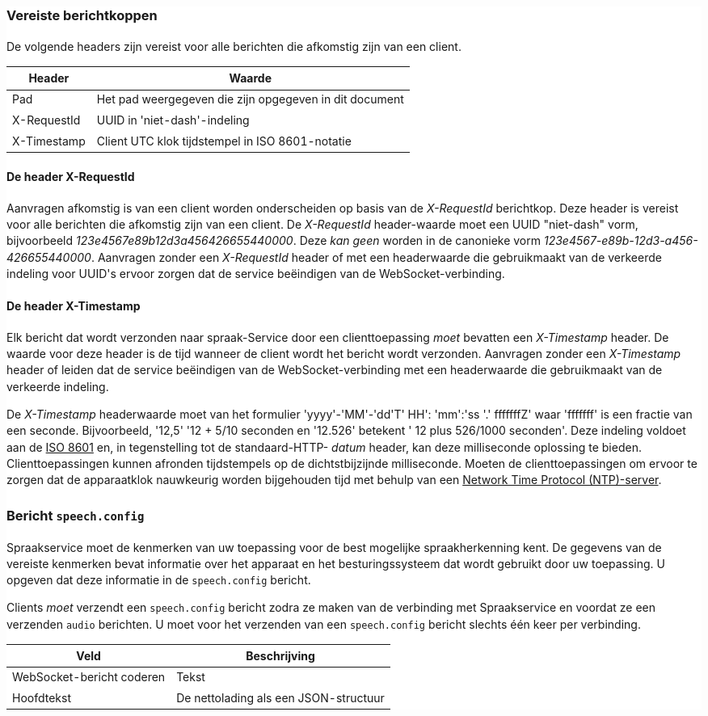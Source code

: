 ### <a name="required-message-headers"></a>Vereiste berichtkoppen

De volgende headers zijn vereist voor alle berichten die afkomstig zijn van een client.

| Header | Waarde |
|----|----|
| Pad | Het pad weergegeven die zijn opgegeven in dit document |
| X-RequestId | UUID in 'niet-dash'-indeling |
| X-Timestamp | Client UTC klok tijdstempel in ISO 8601-notatie |

#### <a name="x-requestid-header"></a>De header X-RequestId

Aanvragen afkomstig is van een client worden onderscheiden op basis van de *X-RequestId* berichtkop. Deze header is vereist voor alle berichten die afkomstig zijn van een client. De *X-RequestId* header-waarde moet een UUID "niet-dash" vorm, bijvoorbeeld *123e4567e89b12d3a456426655440000*. Deze *kan geen* worden in de canonieke vorm *123e4567-e89b-12d3-a456-426655440000*. Aanvragen zonder een *X-RequestId* header of met een headerwaarde die gebruikmaakt van de verkeerde indeling voor UUID's ervoor zorgen dat de service beëindigen van de WebSocket-verbinding.

#### <a name="x-timestamp-header"></a>De header X-Timestamp

Elk bericht dat wordt verzonden naar spraak-Service door een clienttoepassing *moet* bevatten een *X-Timestamp* header. De waarde voor deze header is de tijd wanneer de client wordt het bericht wordt verzonden. Aanvragen zonder een *X-Timestamp* header of leiden dat de service beëindigen van de WebSocket-verbinding met een headerwaarde die gebruikmaakt van de verkeerde indeling.

De *X-Timestamp* headerwaarde moet van het formulier 'yyyy'-'MM'-'dd'T' HH': 'mm':'ss '.' fffffffZ' waar 'fffffff' is een fractie van een seconde. Bijvoorbeeld, '12,5' '12 + 5/10 seconden en '12.526' betekent ' 12 plus 526/1000 seconden'. Deze indeling voldoet aan de [ISO 8601](https://en.wikipedia.org/wiki/ISO_8601) en, in tegenstelling tot de standaard-HTTP- *datum* header, kan deze milliseconde oplossing te bieden. Clienttoepassingen kunnen afronden tijdstempels op de dichtstbijzijnde milliseconde. Moeten de clienttoepassingen om ervoor te zorgen dat de apparaatklok nauwkeurig worden bijgehouden tijd met behulp van een [Network Time Protocol (NTP)-server](https://en.wikipedia.org/wiki/Network_Time_Protocol).

### <a name="message-speechconfig"></a>Bericht `speech.config`

Spraakservice moet de kenmerken van uw toepassing voor de best mogelijke spraakherkenning kent. De gegevens van de vereiste kenmerken bevat informatie over het apparaat en het besturingssysteem dat wordt gebruikt door uw toepassing. U opgeven dat deze informatie in de `speech.config` bericht.

Clients *moet* verzendt een `speech.config` bericht zodra ze maken van de verbinding met Spraakservice en voordat ze een verzenden `audio` berichten. U moet voor het verzenden van een `speech.config` bericht slechts één keer per verbinding.

| Veld | Beschrijving |
|----|----|
| WebSocket-bericht coderen | Tekst |
| Hoofdtekst | De nettolading als een JSON-structuur |
